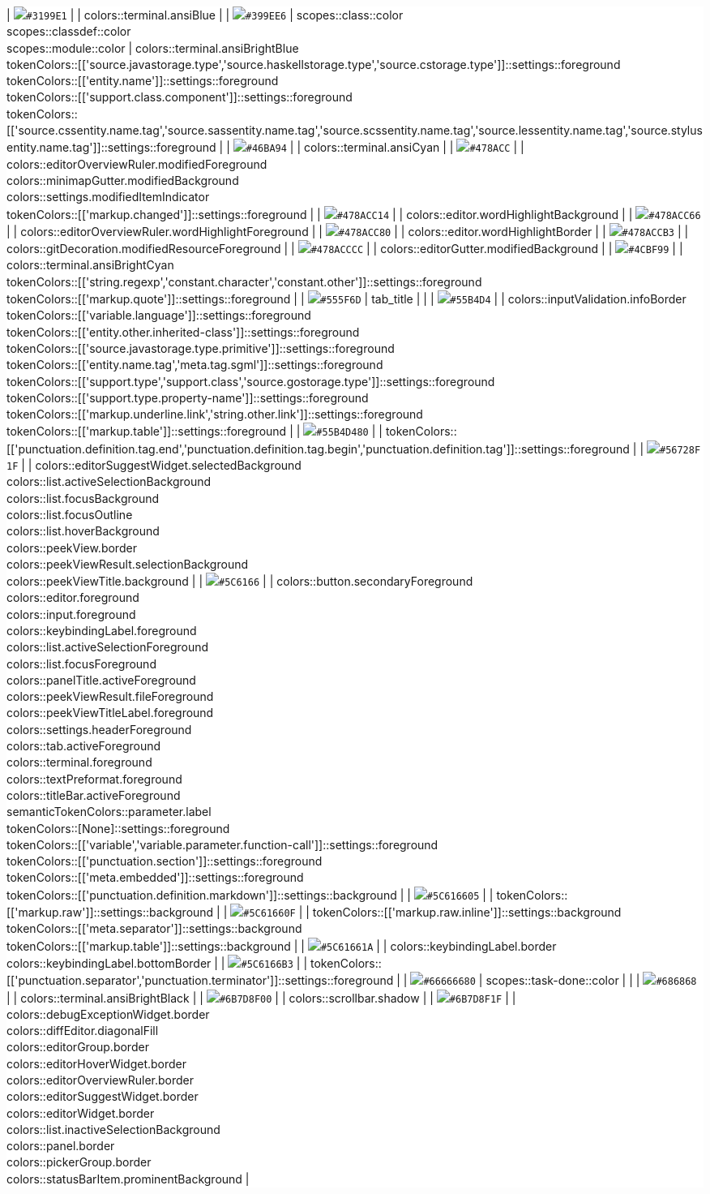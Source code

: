 | ![](https://via.placeholder.com/16/3199E1/FFFFFF/?text=%20)`#3199E1` |  | colors::terminal.ansiBlue |
| ![](https://via.placeholder.com/16/399EE6/FFFFFF/?text=%20)`#399EE6` | scopes::class::color <br> scopes::classdef::color <br> scopes::module::color | colors::terminal.ansiBrightBlue <br> tokenColors::[['source.javastorage.type','source.haskellstorage.type','source.cstorage.type']]::settings::foreground <br> tokenColors::[['entity.name']]::settings::foreground <br> tokenColors::[['support.class.component']]::settings::foreground <br> tokenColors::[['source.cssentity.name.tag','source.sassentity.name.tag','source.scssentity.name.tag','source.lessentity.name.tag','source.stylusentity.name.tag']]::settings::foreground |
| ![](https://via.placeholder.com/16/46BA94/FFFFFF/?text=%20)`#46BA94` |  | colors::terminal.ansiCyan |
| ![](https://via.placeholder.com/16/478ACC/FFFFFF/?text=%20)`#478ACC` |  | colors::editorOverviewRuler.modifiedForeground <br> colors::minimapGutter.modifiedBackground <br> colors::settings.modifiedItemIndicator <br> tokenColors::[['markup.changed']]::settings::foreground |
| ![](https://via.placeholder.com/16/478ACC14/FFFFFF/?text=%20)`#478ACC14` |  | colors::editor.wordHighlightBackground |
| ![](https://via.placeholder.com/16/478ACC66/FFFFFF/?text=%20)`#478ACC66` |  | colors::editorOverviewRuler.wordHighlightForeground |
| ![](https://via.placeholder.com/16/478ACC80/FFFFFF/?text=%20)`#478ACC80` |  | colors::editor.wordHighlightBorder |
| ![](https://via.placeholder.com/16/478ACCB3/FFFFFF/?text=%20)`#478ACCB3` |  | colors::gitDecoration.modifiedResourceForeground |
| ![](https://via.placeholder.com/16/478ACCCC/FFFFFF/?text=%20)`#478ACCCC` |  | colors::editorGutter.modifiedBackground |
| ![](https://via.placeholder.com/16/4CBF99/FFFFFF/?text=%20)`#4CBF99` |  | colors::terminal.ansiBrightCyan <br> tokenColors::[['string.regexp','constant.character','constant.other']]::settings::foreground <br> tokenColors::[['markup.quote']]::settings::foreground |
| ![](https://via.placeholder.com/16/555F6D/FFFFFF/?text=%20)`#555F6D` | tab_title |  |
| ![](https://via.placeholder.com/16/55B4D4/FFFFFF/?text=%20)`#55B4D4` |  | colors::inputValidation.infoBorder <br> tokenColors::[['variable.language']]::settings::foreground <br> tokenColors::[['entity.other.inherited-class']]::settings::foreground <br> tokenColors::[['source.javastorage.type.primitive']]::settings::foreground <br> tokenColors::[['entity.name.tag','meta.tag.sgml']]::settings::foreground <br> tokenColors::[['support.type','support.class','source.gostorage.type']]::settings::foreground <br> tokenColors::[['support.type.property-name']]::settings::foreground <br> tokenColors::[['markup.underline.link','string.other.link']]::settings::foreground <br> tokenColors::[['markup.table']]::settings::foreground |
| ![](https://via.placeholder.com/16/55B4D480/FFFFFF/?text=%20)`#55B4D480` |  | tokenColors::[['punctuation.definition.tag.end','punctuation.definition.tag.begin','punctuation.definition.tag']]::settings::foreground |
| ![](https://via.placeholder.com/16/56728F1F/FFFFFF/?text=%20)`#56728F1F` |  | colors::editorSuggestWidget.selectedBackground <br> colors::list.activeSelectionBackground <br> colors::list.focusBackground <br> colors::list.focusOutline <br> colors::list.hoverBackground <br> colors::peekView.border <br> colors::peekViewResult.selectionBackground <br> colors::peekViewTitle.background |
| ![](https://via.placeholder.com/16/5C6166/FFFFFF/?text=%20)`#5C6166` |  | colors::button.secondaryForeground <br> colors::editor.foreground <br> colors::input.foreground <br> colors::keybindingLabel.foreground <br> colors::list.activeSelectionForeground <br> colors::list.focusForeground <br> colors::panelTitle.activeForeground <br> colors::peekViewResult.fileForeground <br> colors::peekViewTitleLabel.foreground <br> colors::settings.headerForeground <br> colors::tab.activeForeground <br> colors::terminal.foreground <br> colors::textPreformat.foreground <br> colors::titleBar.activeForeground <br> semanticTokenColors::parameter.label <br> tokenColors::[None]::settings::foreground <br> tokenColors::[['variable','variable.parameter.function-call']]::settings::foreground <br> tokenColors::[['punctuation.section']]::settings::foreground <br> tokenColors::[['meta.embedded']]::settings::foreground <br> tokenColors::[['punctuation.definition.markdown']]::settings::background |
| ![](https://via.placeholder.com/16/5C616605/FFFFFF/?text=%20)`#5C616605` |  | tokenColors::[['markup.raw']]::settings::background |
| ![](https://via.placeholder.com/16/5C61660F/FFFFFF/?text=%20)`#5C61660F` |  | tokenColors::[['markup.raw.inline']]::settings::background <br> tokenColors::[['meta.separator']]::settings::background <br> tokenColors::[['markup.table']]::settings::background |
| ![](https://via.placeholder.com/16/5C61661A/FFFFFF/?text=%20)`#5C61661A` |  | colors::keybindingLabel.border <br> colors::keybindingLabel.bottomBorder |
| ![](https://via.placeholder.com/16/5C6166B3/FFFFFF/?text=%20)`#5C6166B3` |  | tokenColors::[['punctuation.separator','punctuation.terminator']]::settings::foreground |
| ![](https://via.placeholder.com/16/66666680/FFFFFF/?text=%20)`#66666680` | scopes::task-done::color |  |
| ![](https://via.placeholder.com/16/686868/FFFFFF/?text=%20)`#686868` |  | colors::terminal.ansiBrightBlack |
| ![](https://via.placeholder.com/16/6B7D8F00/FFFFFF/?text=%20)`#6B7D8F00` |  | colors::scrollbar.shadow |
| ![](https://via.placeholder.com/16/6B7D8F1F/FFFFFF/?text=%20)`#6B7D8F1F` |  | colors::debugExceptionWidget.border <br> colors::diffEditor.diagonalFill <br> colors::editorGroup.border <br> colors::editorHoverWidget.border <br> colors::editorOverviewRuler.border <br> colors::editorSuggestWidget.border <br> colors::editorWidget.border <br> colors::list.inactiveSelectionBackground <br> colors::panel.border <br> colors::pickerGroup.border <br> colors::statusBarItem.prominentBackground |